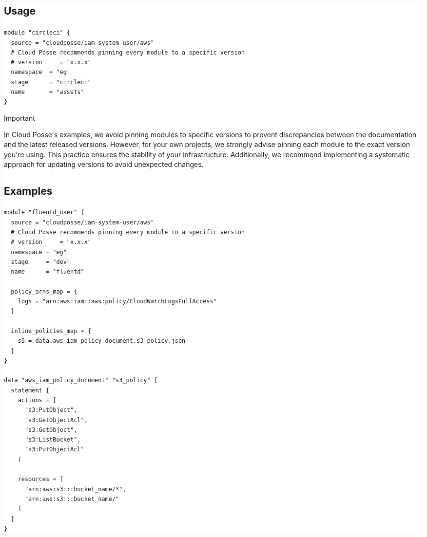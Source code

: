 



## Usage

```hcl
module "circleci" {
  source = "cloudposse/iam-system-user/aws"
  # Cloud Posse recommends pinning every module to a specific version
  # version     = "x.x.x"
  namespace  = "eg"
  stage      = "circleci"
  name       = "assets"
}
```

> [!IMPORTANT]
> In Cloud Posse's examples, we avoid pinning modules to specific versions to prevent discrepancies between the documentation
> and the latest released versions. However, for your own projects, we strongly advise pinning each module to the exact version
> you're using. This practice ensures the stability of your infrastructure. Additionally, we recommend implementing a systematic
> approach for updating versions to avoid unexpected changes.





## Examples

```hcl
module "fluentd_user" {
  source = "cloudposse/iam-system-user/aws"
  # Cloud Posse recommends pinning every module to a specific version
  # version     = "x.x.x"
  namespace = "eg"
  stage     = "dev"
  name      = "fluentd"

  policy_arns_map = {
    logs = "arn:aws:iam::aws:policy/CloudWatchLogsFullAccess"
  }

  inline_policies_map = {
    s3 = data.aws_iam_policy_document.s3_policy.json
  }
}

data "aws_iam_policy_document" "s3_policy" {
  statement {
    actions = [
      "s3:PutObject",
      "s3:GetObjectAcl",
      "s3:GetObject",
      "s3:ListBucket",
      "s3:PutObjectAcl"
    ]

    resources = [
      "arn:aws:s3:::bucket_name/*",
      "arn:aws:s3:::bucket_name/"
    ]
  }
}
```
